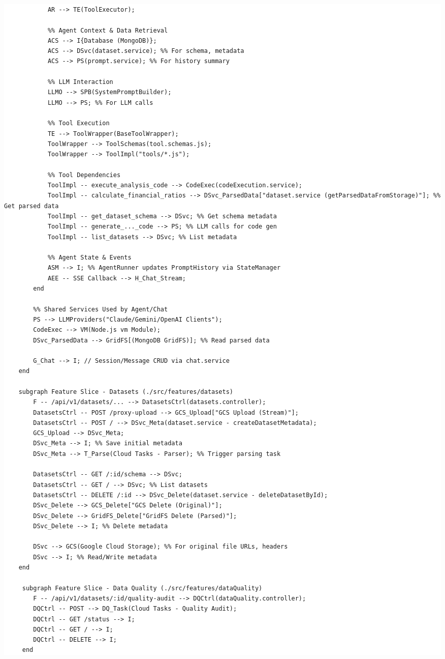 ```mermaid
            AR --> TE(ToolExecutor);

            %% Agent Context & Data Retrieval
            ACS --> I{Database (MongoDB)};
            ACS --> DSvc(dataset.service); %% For schema, metadata
            ACS --> PS(prompt.service); %% For history summary

            %% LLM Interaction
            LLMO --> SPB(SystemPromptBuilder);
            LLMO --> PS; %% For LLM calls

            %% Tool Execution
            TE --> ToolWrapper(BaseToolWrapper);
            ToolWrapper --> ToolSchemas(tool.schemas.js);
            ToolWrapper --> ToolImpl("tools/*.js");

            %% Tool Dependencies
            ToolImpl -- execute_analysis_code --> CodeExec(codeExecution.service);
            ToolImpl -- calculate_financial_ratios --> DSvc_ParsedData["dataset.service (getParsedDataFromStorage)"]; %% Get parsed data
            ToolImpl -- get_dataset_schema --> DSvc; %% Get schema metadata
            ToolImpl -- generate_..._code --> PS; %% LLM calls for code gen
            ToolImpl -- list_datasets --> DSvc; %% List metadata

            %% Agent State & Events
            ASM --> I; %% AgentRunner updates PromptHistory via StateManager
            AEE -- SSE Callback --> H_Chat_Stream;
        end

        %% Shared Services Used by Agent/Chat
        PS --> LLMProviders("Claude/Gemini/OpenAI Clients");
        CodeExec --> VM(Node.js vm Module);
        DSvc_ParsedData --> GridFS[(MongoDB GridFS)]; %% Read parsed data

        G_Chat --> I; // Session/Message CRUD via chat.service
    end

    subgraph Feature Slice - Datasets (./src/features/datasets)
        F -- /api/v1/datasets/... --> DatasetsCtrl(datasets.controller);
        DatasetsCtrl -- POST /proxy-upload --> GCS_Upload["GCS Upload (Stream)"];
        DatasetsCtrl -- POST / --> DSvc_Meta(dataset.service - createDatasetMetadata);
        GCS_Upload --> DSvc_Meta;
        DSvc_Meta --> I; %% Save initial metadata
        DSvc_Meta --> T_Parse(Cloud Tasks - Parser); %% Trigger parsing task

        DatasetsCtrl -- GET /:id/schema --> DSvc;
        DatasetsCtrl -- GET / --> DSvc; %% List datasets
        DatasetsCtrl -- DELETE /:id --> DSvc_Delete(dataset.service - deleteDatasetById);
        DSvc_Delete --> GCS_Delete["GCS Delete (Original)"];
        DSvc_Delete --> GridFS_Delete["GridFS Delete (Parsed)"];
        DSvc_Delete --> I; %% Delete metadata

        DSvc --> GCS(Google Cloud Storage); %% For original file URLs, headers
        DSvc --> I; %% Read/Write metadata
    end

     subgraph Feature Slice - Data Quality (./src/features/dataQuality)
        F -- /api/v1/datasets/:id/quality-audit --> DQCtrl(dataQuality.controller);
        DQCtrl -- POST --> DQ_Task(Cloud Tasks - Quality Audit);
        DQCtrl -- GET /status --> I;
        DQCtrl -- GET / --> I;
        DQCtrl -- DELETE --> I;
     end
```